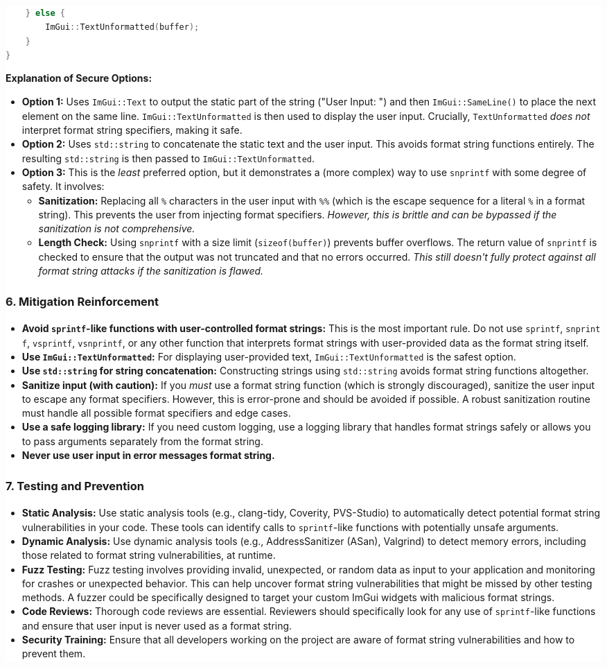 ```c++
    } else {
        ImGui::TextUnformatted(buffer);
    }
}
```
**Explanation of Secure Options:**

*   **Option 1:**  Uses `ImGui::Text` to output the static part of the string ("User Input: ") and then `ImGui::SameLine()` to place the next element on the same line.  `ImGui::TextUnformatted` is then used to display the user input.  Crucially, `TextUnformatted` *does not* interpret format string specifiers, making it safe.
*   **Option 2:**  Uses `std::string` to concatenate the static text and the user input.  This avoids format string functions entirely.  The resulting `std::string` is then passed to `ImGui::TextUnformatted`.
*   **Option 3:**  This is the *least* preferred option, but it demonstrates a (more complex) way to use `snprintf` with some degree of safety.  It involves:
    *   **Sanitization:**  Replacing all `%` characters in the user input with `%%` (which is the escape sequence for a literal `%` in a format string).  This prevents the user from injecting format specifiers.  *However, this is brittle and can be bypassed if the sanitization is not comprehensive.*
    *   **Length Check:**  Using `snprintf` with a size limit (`sizeof(buffer)`) prevents buffer overflows.  The return value of `snprintf` is checked to ensure that the output was not truncated and that no errors occurred.  *This still doesn't fully protect against all format string attacks if the sanitization is flawed.*

### 6. Mitigation Reinforcement

*   **Avoid `sprintf`-like functions with user-controlled format strings:** This is the most important rule.  Do not use `sprintf`, `snprintf`, `vsprintf`, `vsnprintf`, or any other function that interprets format strings with user-provided data as the format string itself.
*   **Use `ImGui::TextUnformatted`:**  For displaying user-provided text, `ImGui::TextUnformatted` is the safest option.
*   **Use `std::string` for string concatenation:**  Constructing strings using `std::string` avoids format string functions altogether.
*   **Sanitize input (with caution):** If you *must* use a format string function (which is strongly discouraged), sanitize the user input to escape any format specifiers.  However, this is error-prone and should be avoided if possible.  A robust sanitization routine must handle all possible format specifiers and edge cases.
*   **Use a safe logging library:** If you need custom logging, use a logging library that handles format strings safely or allows you to pass arguments separately from the format string.
* **Never use user input in error messages format string.**

### 7. Testing and Prevention

*   **Static Analysis:** Use static analysis tools (e.g., clang-tidy, Coverity, PVS-Studio) to automatically detect potential format string vulnerabilities in your code.  These tools can identify calls to `sprintf`-like functions with potentially unsafe arguments.
*   **Dynamic Analysis:** Use dynamic analysis tools (e.g., AddressSanitizer (ASan), Valgrind) to detect memory errors, including those related to format string vulnerabilities, at runtime.
*   **Fuzz Testing:**  Fuzz testing involves providing invalid, unexpected, or random data as input to your application and monitoring for crashes or unexpected behavior.  This can help uncover format string vulnerabilities that might be missed by other testing methods.  A fuzzer could be specifically designed to target your custom ImGui widgets with malicious format strings.
*   **Code Reviews:**  Thorough code reviews are essential.  Reviewers should specifically look for any use of `sprintf`-like functions and ensure that user input is never used as a format string.
*   **Security Training:**  Ensure that all developers working on the project are aware of format string vulnerabilities and how to prevent them.
